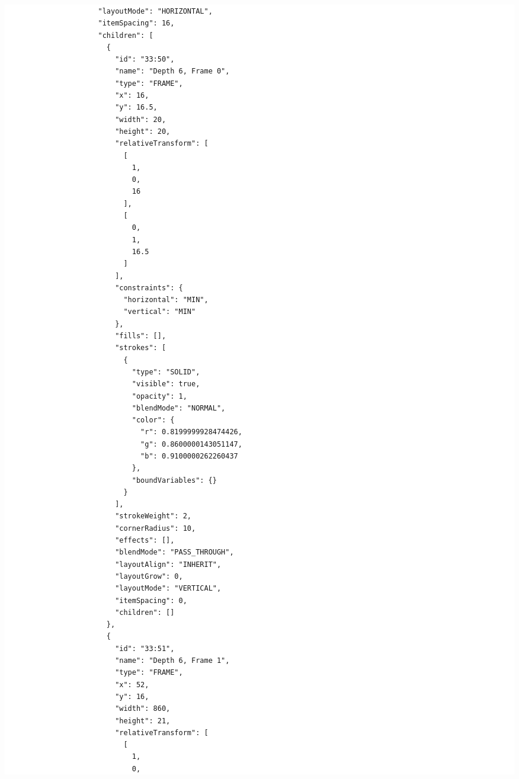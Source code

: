                           "layoutMode": "HORIZONTAL",
                          "itemSpacing": 16,
                          "children": [
                            {
                              "id": "33:50",
                              "name": "Depth 6, Frame 0",
                              "type": "FRAME",
                              "x": 16,
                              "y": 16.5,
                              "width": 20,
                              "height": 20,
                              "relativeTransform": [
                                [
                                  1,
                                  0,
                                  16
                                ],
                                [
                                  0,
                                  1,
                                  16.5
                                ]
                              ],
                              "constraints": {
                                "horizontal": "MIN",
                                "vertical": "MIN"
                              },
                              "fills": [],
                              "strokes": [
                                {
                                  "type": "SOLID",
                                  "visible": true,
                                  "opacity": 1,
                                  "blendMode": "NORMAL",
                                  "color": {
                                    "r": 0.8199999928474426,
                                    "g": 0.8600000143051147,
                                    "b": 0.9100000262260437
                                  },
                                  "boundVariables": {}
                                }
                              ],
                              "strokeWeight": 2,
                              "cornerRadius": 10,
                              "effects": [],
                              "blendMode": "PASS_THROUGH",
                              "layoutAlign": "INHERIT",
                              "layoutGrow": 0,
                              "layoutMode": "VERTICAL",
                              "itemSpacing": 0,
                              "children": []
                            },
                            {
                              "id": "33:51",
                              "name": "Depth 6, Frame 1",
                              "type": "FRAME",
                              "x": 52,
                              "y": 16,
                              "width": 860,
                              "height": 21,
                              "relativeTransform": [
                                [
                                  1,
                                  0,